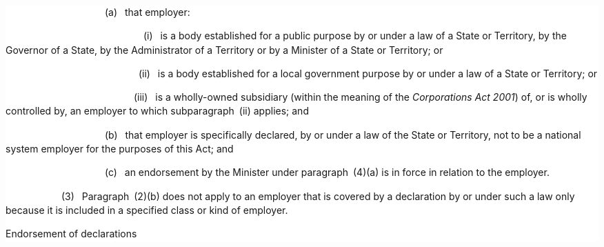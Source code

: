                      (a)  that employer:

                             (i)  is a body established for a public purpose by or under a law of a State or Territory, by the Governor of a State, by the Administrator of a Territory or by a Minister of a State or Territory; or

                            (ii)  is a body established for a local government purpose by or under a law of a State or Territory; or

                           (iii)  is a wholly-owned subsidiary (within the meaning of the _Corporations Act 2001_) of, or is wholly controlled by, an employer to which subparagraph (ii) applies; and

                     (b)  that employer is specifically declared, by or under a law of the State or Territory, not to be a national system employer for the purposes of this Act; and

                     (c)  an endorsement by the Minister under paragraph (4)(a) is in force in relation to the employer.

            (3)  Paragraph (2)(b) does not apply to an employer that is covered by a declaration by or under such a law only because it is included in a specified class or kind of employer.

Endorsement of declarations


